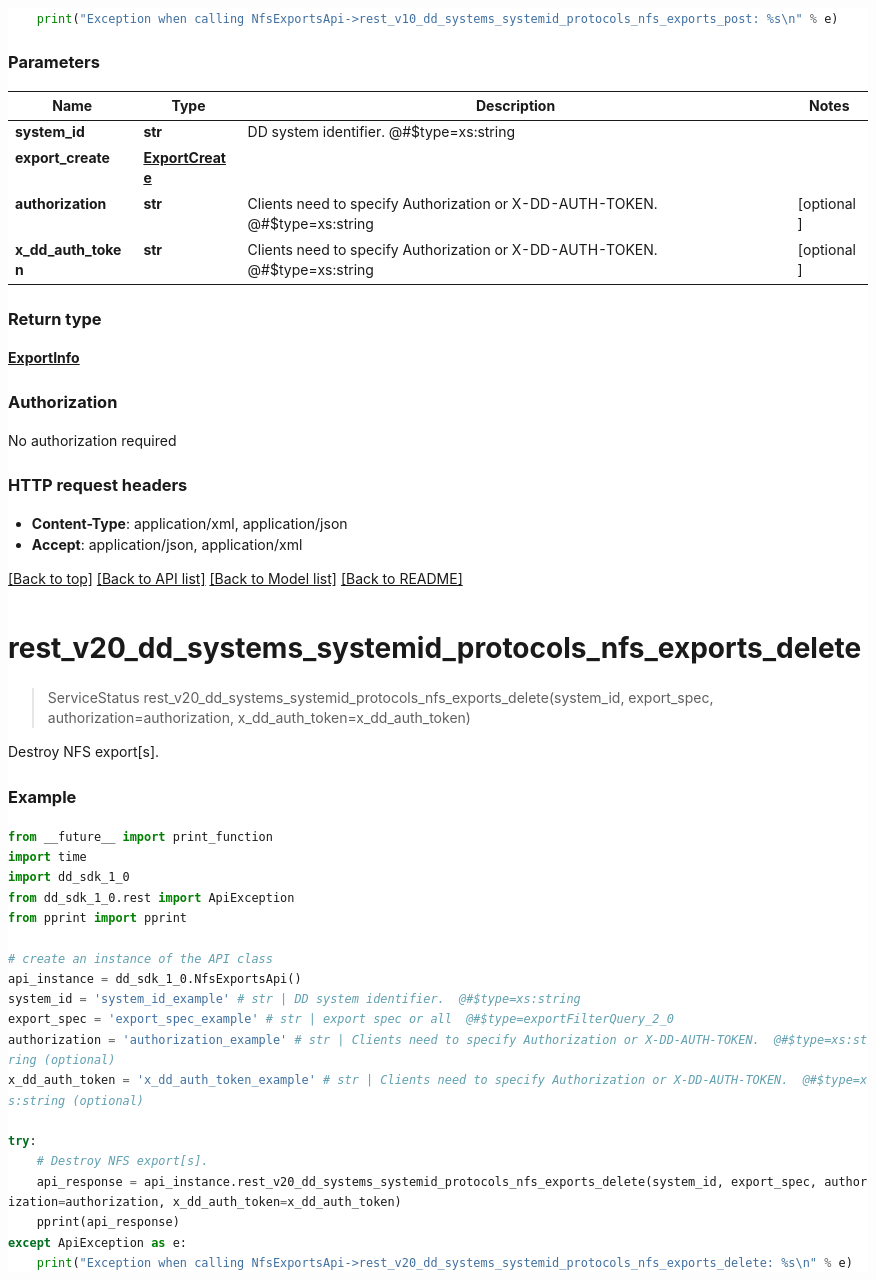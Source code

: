 ```python
    print("Exception when calling NfsExportsApi->rest_v10_dd_systems_systemid_protocols_nfs_exports_post: %s\n" % e)
```

### Parameters

Name | Type | Description  | Notes
------------- | ------------- | ------------- | -------------
 **system_id** | **str**| DD system identifier.  @#$type&#x3D;xs:string | 
 **export_create** | [**ExportCreate**](ExportCreate.md)|  | 
 **authorization** | **str**| Clients need to specify Authorization or X-DD-AUTH-TOKEN.  @#$type&#x3D;xs:string | [optional] 
 **x_dd_auth_token** | **str**| Clients need to specify Authorization or X-DD-AUTH-TOKEN.  @#$type&#x3D;xs:string | [optional] 

### Return type

[**ExportInfo**](ExportInfo.md)

### Authorization

No authorization required

### HTTP request headers

 - **Content-Type**: application/xml, application/json
 - **Accept**: application/json, application/xml

[[Back to top]](#) [[Back to API list]](../README.md#documentation-for-api-endpoints) [[Back to Model list]](../README.md#documentation-for-models) [[Back to README]](../README.md)

# **rest_v20_dd_systems_systemid_protocols_nfs_exports_delete**
> ServiceStatus rest_v20_dd_systems_systemid_protocols_nfs_exports_delete(system_id, export_spec, authorization=authorization, x_dd_auth_token=x_dd_auth_token)

Destroy NFS export[s].

### Example
```python
from __future__ import print_function
import time
import dd_sdk_1_0
from dd_sdk_1_0.rest import ApiException
from pprint import pprint

# create an instance of the API class
api_instance = dd_sdk_1_0.NfsExportsApi()
system_id = 'system_id_example' # str | DD system identifier.  @#$type=xs:string
export_spec = 'export_spec_example' # str | export spec or all  @#$type=exportFilterQuery_2_0
authorization = 'authorization_example' # str | Clients need to specify Authorization or X-DD-AUTH-TOKEN.  @#$type=xs:string (optional)
x_dd_auth_token = 'x_dd_auth_token_example' # str | Clients need to specify Authorization or X-DD-AUTH-TOKEN.  @#$type=xs:string (optional)

try:
    # Destroy NFS export[s].
    api_response = api_instance.rest_v20_dd_systems_systemid_protocols_nfs_exports_delete(system_id, export_spec, authorization=authorization, x_dd_auth_token=x_dd_auth_token)
    pprint(api_response)
except ApiException as e:
    print("Exception when calling NfsExportsApi->rest_v20_dd_systems_systemid_protocols_nfs_exports_delete: %s\n" % e)
```